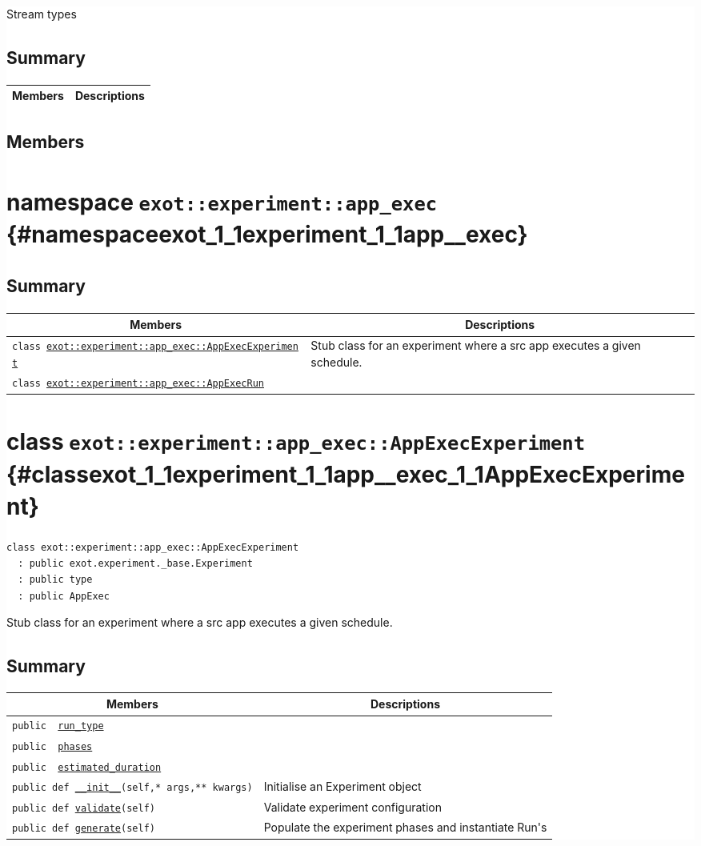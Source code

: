 Stream types

## Summary

 Members                        | Descriptions                                
--------------------------------|---------------------------------------------

## Members

# namespace `exot::experiment::app_exec` {#namespaceexot_1_1experiment_1_1app__exec}

## Summary

 Members                        | Descriptions                                
--------------------------------|---------------------------------------------
`class `[`exot::experiment::app_exec::AppExecExperiment`](#classexot_1_1experiment_1_1app__exec_1_1AppExecExperiment) | Stub class for an experiment where a src app executes a given schedule.
`class `[`exot::experiment::app_exec::AppExecRun`](#classexot_1_1experiment_1_1app__exec_1_1AppExecRun) | 

# class `exot::experiment::app_exec::AppExecExperiment` {#classexot_1_1experiment_1_1app__exec_1_1AppExecExperiment}

```
class exot::experiment::app_exec::AppExecExperiment
  : public exot.experiment._base.Experiment
  : public type
  : public AppExec
```  

Stub class for an experiment where a src app executes a given schedule.

## Summary

 Members                        | Descriptions                                
--------------------------------|---------------------------------------------
`public  `[`run_type`](#classexot_1_1experiment_1_1app__exec_1_1AppExecExperiment_1a321327889b5408c9eff8a6ada9b79f27) | 
`public  `[`phases`](#classexot_1_1experiment_1_1app__exec_1_1AppExecExperiment_1a6c41a0e8bd8c9fd746e43c88a7680849) | 
`public  `[`estimated_duration`](#classexot_1_1experiment_1_1app__exec_1_1AppExecExperiment_1a2b3a876a037ada9779a75b45b7e10ad1) | 
`public def `[`__init__`](#classexot_1_1experiment_1_1app__exec_1_1AppExecExperiment_1a9db7964e874ede30b810d3be6473b31d)`(self,* args,** kwargs)` | Initialise an Experiment object
`public def `[`validate`](#classexot_1_1experiment_1_1app__exec_1_1AppExecExperiment_1a95094ec41239270e7f339d1bcbdc1965)`(self)` | Validate experiment configuration
`public def `[`generate`](#classexot_1_1experiment_1_1app__exec_1_1AppExecExperiment_1a7bef3254ed0b7f829765fe5953ddbcb5)`(self)` | Populate the experiment phases and instantiate Run's
